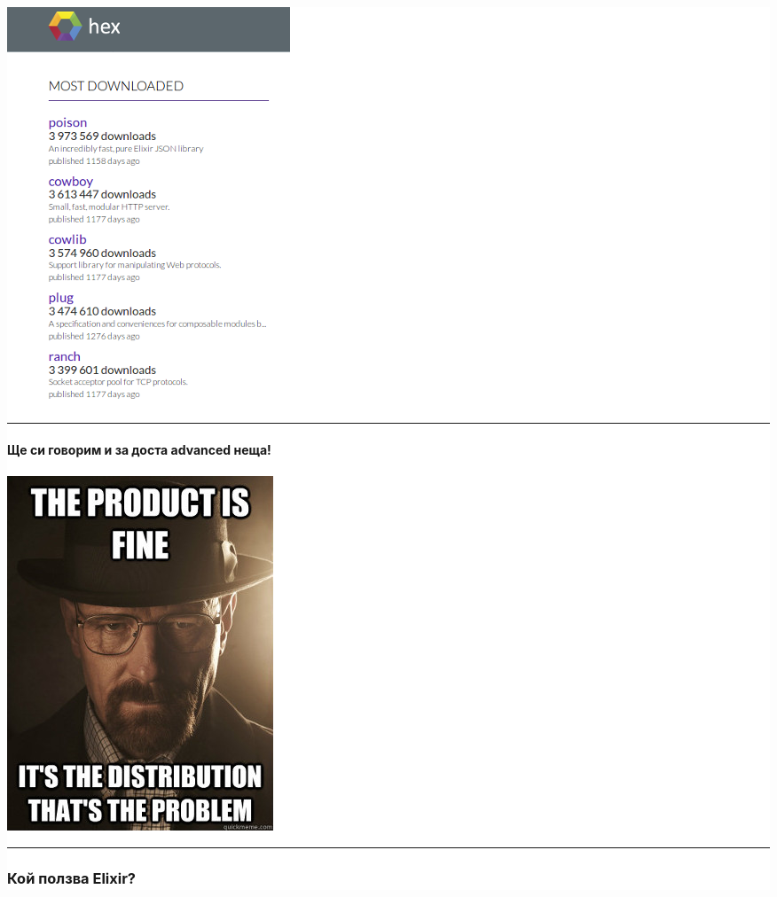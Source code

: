 ![Image-Absolute](assets/explore.png)

---
#### Ще си говорим и за доста advanced неща!

![Image-Absolute](assets/distribution.jpg)

---
### Кой ползва Elixir?

